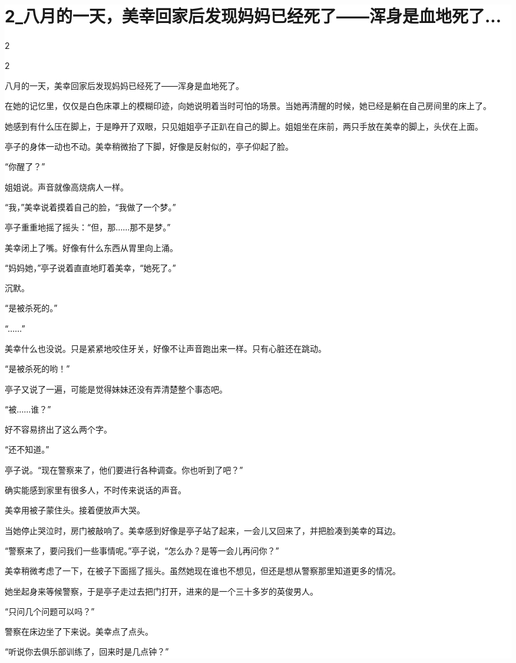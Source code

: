 # 2_八月的一天，美幸回家后发现妈妈已经死了——浑身是血地死了...

2

2

八月的一天，美幸回家后发现妈妈已经死了——浑身是血地死了。

在她的记忆里，仅仅是白色床罩上的模糊印迹，向她说明着当时可怕的场景。当她再清醒的时候，她已经是躺在自己房间里的床上了。

她感到有什么压在脚上，于是睁开了双眼，只见姐姐亭子正趴在自己的脚上。姐姐坐在床前，两只手放在美幸的脚上，头伏在上面。

亭子的身体一动也不动。美幸稍微抬了下脚，好像是反射似的，亭子仰起了脸。

“你醒了？”

姐姐说。声音就像高烧病人一样。

“我，”美幸说着摸着自己的脸，“我做了一个梦。”

亭子重重地摇了摇头：“但，那……那不是梦。”

美幸闭上了嘴。好像有什么东西从胃里向上涌。

“妈妈她，”亭子说着直直地盯着美幸，“她死了。”

沉默。

“是被杀死的。”

“……”

美幸什么也没说。只是紧紧地咬住牙关，好像不让声音跑出来一样。只有心脏还在跳动。

“是被杀死的哟！”

亭子又说了一遍，可能是觉得妹妹还没有弄清楚整个事态吧。

“被……谁？”

好不容易挤出了这么两个字。

“还不知道。”

亭子说。“现在警察来了，他们要进行各种调查。你也听到了吧？”

确实能感到家里有很多人，不时传来说话的声音。

美幸用被子蒙住头。接着便放声大哭。

当她停止哭泣时，房门被敲响了。美幸感到好像是亭子站了起来，一会儿又回来了，并把脸凑到美幸的耳边。

“警察来了，要问我们一些事情呢。”亭子说，“怎么办？是等一会儿再问你？”

美幸稍微考虑了一下，在被子下面摇了摇头。虽然她现在谁也不想见，但还是想从警察那里知道更多的情况。

她坐起身来等候警察，于是亭子走过去把门打开，进来的是一个三十多岁的英俊男人。

“只问几个问题可以吗？”

警察在床边坐了下来说。美幸点了点头。

“听说你去俱乐部训练了，回来时是几点钟？”
